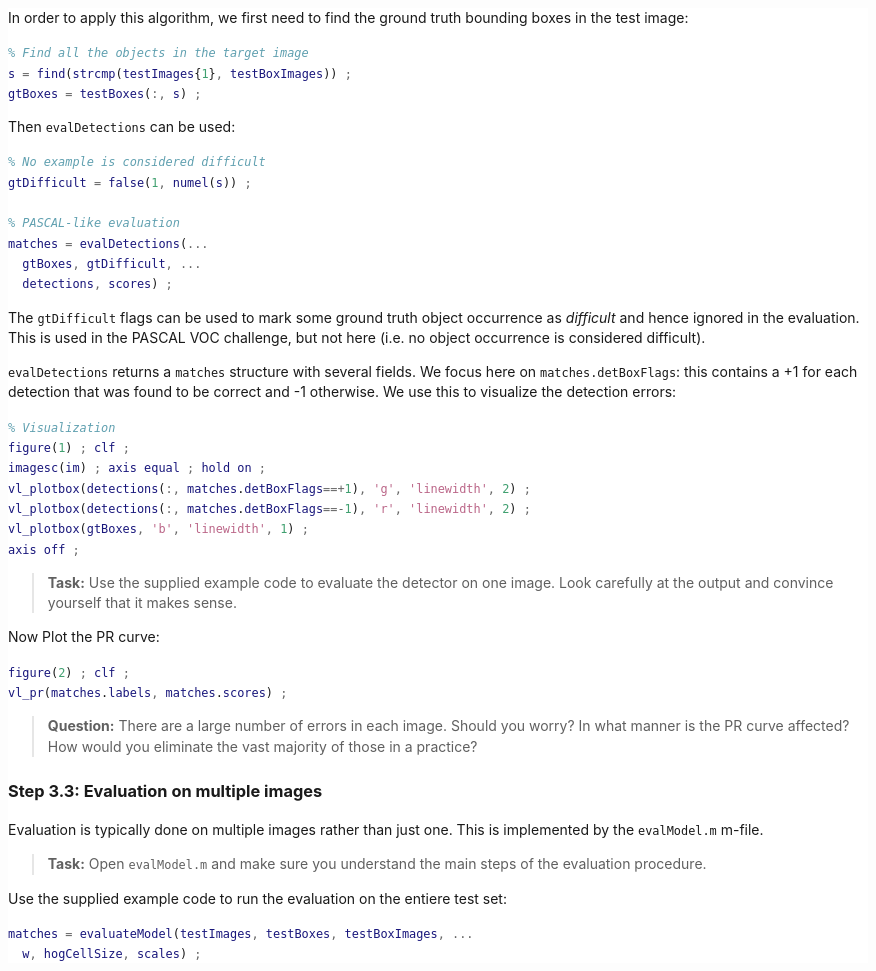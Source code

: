 In order to apply this algorithm, we first need to find the ground truth bounding boxes in the test image:
```matlab
% Find all the objects in the target image
s = find(strcmp(testImages{1}, testBoxImages)) ;
gtBoxes = testBoxes(:, s) ;
```

Then `evalDetections` can be used:
```matlab
% No example is considered difficult
gtDifficult = false(1, numel(s)) ;

% PASCAL-like evaluation
matches = evalDetections(...
  gtBoxes, gtDifficult, ...
  detections, scores) ;
```
The `gtDifficult` flags can be used to mark some ground truth object occurrence as *difficult* and hence ignored in the evaluation. This is used in the PASCAL VOC challenge, but not here (i.e. no object occurrence is considered difficult).

`evalDetections` returns a `matches` structure with several fields. We focus here on `matches.detBoxFlags`: this contains a +1 for each detection that was found to be correct and -1 otherwise. We use this to visualize the detection errors:
```matlab
% Visualization
figure(1) ; clf ;
imagesc(im) ; axis equal ; hold on ;
vl_plotbox(detections(:, matches.detBoxFlags==+1), 'g', 'linewidth', 2) ;
vl_plotbox(detections(:, matches.detBoxFlags==-1), 'r', 'linewidth', 2) ;
vl_plotbox(gtBoxes, 'b', 'linewidth', 1) ;
axis off ;
```

> **Task:** Use the supplied example code to evaluate the detector on one image. Look carefully at the output and convince yourself that it makes sense.

Now Plot the PR curve:
```matlab
figure(2) ; clf ;
vl_pr(matches.labels, matches.scores) ;
```

> **Question:** There are a large number of errors in each image. Should you worry?  In what manner is the PR curve affected? How would you eliminate the vast majority of those in a practice?

### Step 3.3: Evaluation on multiple images

Evaluation is typically done on multiple images rather than just one. This is implemented by the `evalModel.m` m-file.

> **Task:** Open `evalModel.m` and make sure you understand the main steps of the evaluation procedure.

Use the supplied example code to run the evaluation on the entiere test set:
```matlab
matches = evaluateModel(testImages, testBoxes, testBoxImages, ...
  w, hogCellSize, scales) ;
```
